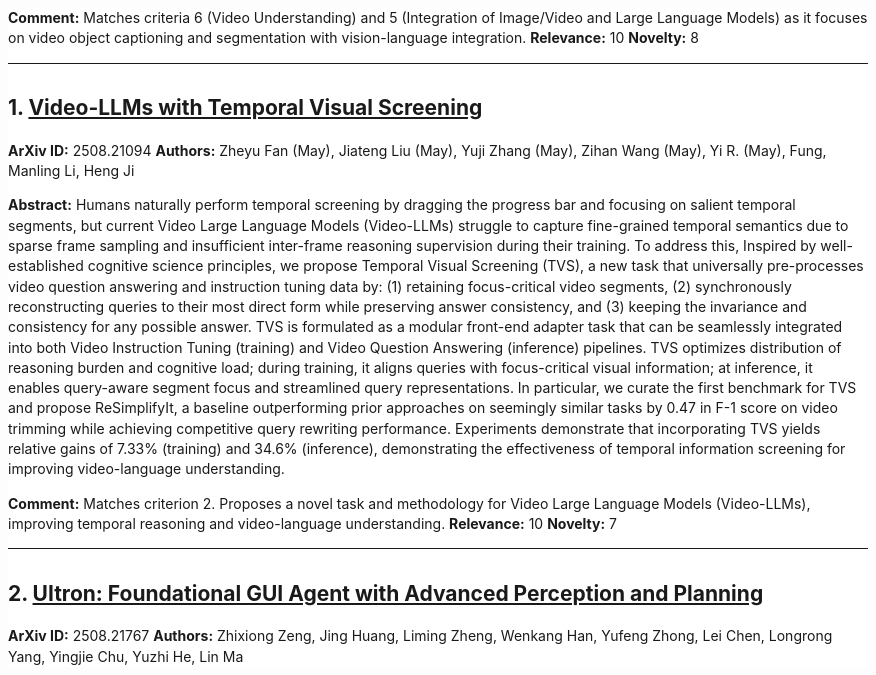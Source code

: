 **Comment:** Matches criteria 6 (Video Understanding) and 5 (Integration of Image/Video and Large Language Models) as it focuses on video object captioning and segmentation with vision-language integration.
**Relevance:** 10
**Novelty:** 8

---

## 1. [Video-LLMs with Temporal Visual Screening](https://arxiv.org/abs/2508.21094) <a id="link1"></a>
**ArXiv ID:** 2508.21094
**Authors:** Zheyu Fan (May), Jiateng Liu (May), Yuji Zhang (May), Zihan Wang (May), Yi R. (May), Fung, Manling Li, Heng Ji

**Abstract:**  Humans naturally perform temporal screening by dragging the progress bar and focusing on salient temporal segments, but current Video Large Language Models (Video-LLMs) struggle to capture fine-grained temporal semantics due to sparse frame sampling and insufficient inter-frame reasoning supervision during their training. To address this, Inspired by well-established cognitive science principles, we propose Temporal Visual Screening (TVS), a new task that universally pre-processes video question answering and instruction tuning data by: (1) retaining focus-critical video segments, (2) synchronously reconstructing queries to their most direct form while preserving answer consistency, and (3) keeping the invariance and consistency for any possible answer. TVS is formulated as a modular front-end adapter task that can be seamlessly integrated into both Video Instruction Tuning (training) and Video Question Answering (inference) pipelines. TVS optimizes distribution of reasoning burden and cognitive load; during training, it aligns queries with focus-critical visual information; at inference, it enables query-aware segment focus and streamlined query representations. In particular, we curate the first benchmark for TVS and propose ReSimplifyIt, a baseline outperforming prior approaches on seemingly similar tasks by 0.47 in F-1 score on video trimming while achieving competitive query rewriting performance. Experiments demonstrate that incorporating TVS yields relative gains of 7.33% (training) and 34.6% (inference), demonstrating the effectiveness of temporal information screening for improving video-language understanding.

**Comment:** Matches criterion 2. Proposes a novel task and methodology for Video Large Language Models (Video-LLMs), improving temporal reasoning and video-language understanding.
**Relevance:** 10
**Novelty:** 7

---

## 2. [UItron: Foundational GUI Agent with Advanced Perception and Planning](https://arxiv.org/abs/2508.21767) <a id="link2"></a>
**ArXiv ID:** 2508.21767
**Authors:** Zhixiong Zeng, Jing Huang, Liming Zheng, Wenkang Han, Yufeng Zhong, Lei Chen, Longrong Yang, Yingjie Chu, Yuzhi He, Lin Ma
